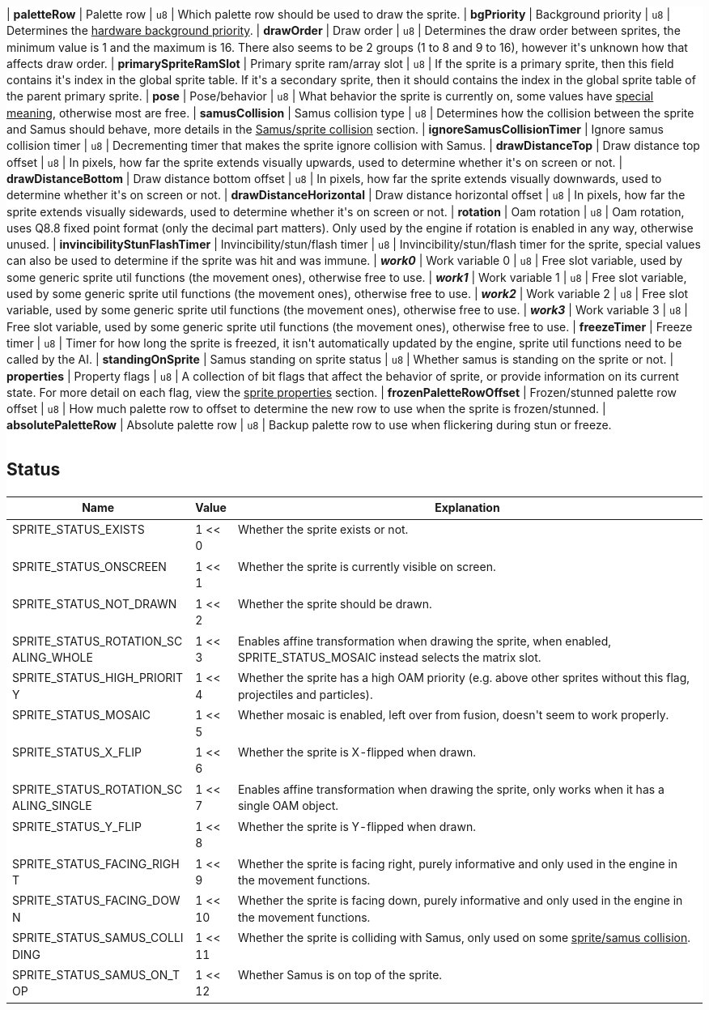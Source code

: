 | **paletteRow** | Palette row | `u8` | Which palette row should be used to draw the sprite.
| **bgPriority** | Background priority | `u8` | Determines the [hardware background priority](https://problemkaputt.de/gbatek.htm#lcdobjoamattributes).
| **drawOrder** | Draw order | `u8` | Determines the draw order between sprites, the minimum value is 1 and the maximum is 16. There also seems to be 2 groups (1 to 8 and 9 to 16), however it's unknown how that affects draw order.
| **primarySpriteRamSlot** | Primary sprite ram/array slot | `u8` | If the sprite is a primary sprite, then this field contains it's index in the global sprite table. If it's a secondary sprite, then it should contains the index in the global sprite table of the parent primary sprite.
| **pose** | Pose/behavior | `u8` | What behavior the sprite is currently on, some values have [special meaning](#poses), otherwise most are free.
| **samusCollision** | Samus collision type | `u8` | Determines how the collision between the sprite and Samus should behave, more details in the [Samus/sprite collision](#samus-collision) section.
| **ignoreSamusCollisionTimer** | Ignore samus collision timer | `u8` | Decrementing timer that makes the sprite ignore collision with Samus.
| **drawDistanceTop** | Draw distance top offset | `u8` | In pixels, how far the sprite extends visually upwards, used to determine whether it's on screen or not.
| **drawDistanceBottom** | Draw distance bottom offset | `u8` | In pixels, how far the sprite extends visually downwards, used to determine whether it's on screen or not.
| **drawDistanceHorizontal** | Draw distance horizontal offset | `u8` | In pixels, how far the sprite extends visually sidewards, used to determine whether it's on screen or not.
| **rotation** | Oam rotation | `u8` | Oam rotation, uses Q8.8 fixed point format (only the decimal part matters). Only used by the engine if rotation is enabled in any way, otherwise unused.
| **invincibilityStunFlashTimer** | Invincibility/stun/flash timer | `u8` | Invincibility/stun/flash timer for the sprite, special values can also be used to determine if the sprite was hit and was immune.
| ***work0*** | Work variable 0 | `u8` | Free slot variable, used by some generic sprite util functions (the movement ones), otherwise free to use.
| ***work1*** | Work variable 1 | `u8` | Free slot variable, used by some generic sprite util functions (the movement ones), otherwise free to use.
| ***work2*** | Work variable 2 | `u8` | Free slot variable, used by some generic sprite util functions (the movement ones), otherwise free to use.
| ***work3*** | Work variable 3 | `u8` | Free slot variable, used by some generic sprite util functions (the movement ones), otherwise free to use.
| **freezeTimer** | Freeze timer | `u8` | Timer for how long the sprite is freezed, it isn't automatically updated by the engine, sprite util functions need to be called by the AI.
| **standingOnSprite** | Samus standing on sprite status | `u8` | Whether samus is standing on the sprite or not.
| **properties** | Property flags | `u8` | A collection of bit flags that affect the behavior of sprite, or provide information on its current state. For more detail on each flag, view the [sprite properties](#properties) section.
| **frozenPaletteRowOffset** | Frozen/stunned palette row offset | `u8` | How much palette row to offset to determine the new row to use when the sprite is frozen/stunned.
| **absolutePaletteRow** | Absolute palette row | `u8` | Backup palette row to use when flickering during stun or freeze.

## Status

| Name    | Value | Explanation |
|---------|-------|-------------|
| SPRITE_STATUS_EXISTS | 1 << 0 | Whether the sprite exists or not.
| SPRITE_STATUS_ONSCREEN | 1 << 1 | Whether the sprite is currently visible on screen.
| SPRITE_STATUS_NOT_DRAWN | 1 << 2 | Whether the sprite should be drawn.
| SPRITE_STATUS_ROTATION_SCALING_WHOLE | 1 << 3 | Enables affine transformation when drawing the sprite, when enabled, SPRITE_STATUS_MOSAIC instead selects the matrix slot.
| SPRITE_STATUS_HIGH_PRIORITY | 1 << 4 | Whether the sprite has a high OAM priority (e.g. above other sprites without this flag, projectiles and particles).
| SPRITE_STATUS_MOSAIC | 1 << 5 | Whether mosaic is enabled, left over from fusion, doesn't seem to work properly.
| SPRITE_STATUS_X_FLIP | 1 << 6 | Whether the sprite is X-flipped when drawn.
| SPRITE_STATUS_ROTATION_SCALING_SINGLE | 1 << 7 | Enables affine transformation when drawing the sprite, only works when it has a single OAM object.
| SPRITE_STATUS_Y_FLIP | 1 << 8 | Whether the sprite is Y-flipped when drawn.
| SPRITE_STATUS_FACING_RIGHT | 1 << 9 | Whether the sprite is facing right, purely informative and only used in the engine in the movement functions.
| SPRITE_STATUS_FACING_DOWN | 1 << 10 | Whether the sprite is facing down, purely informative and only used in the engine in the movement functions.
| SPRITE_STATUS_SAMUS_COLLIDING | 1 << 11 | Whether the sprite is colliding with Samus, only used on some [sprite/samus collision](#samus-collision).
| SPRITE_STATUS_SAMUS_ON_TOP | 1 << 12 | Whether Samus is on top of the sprite.